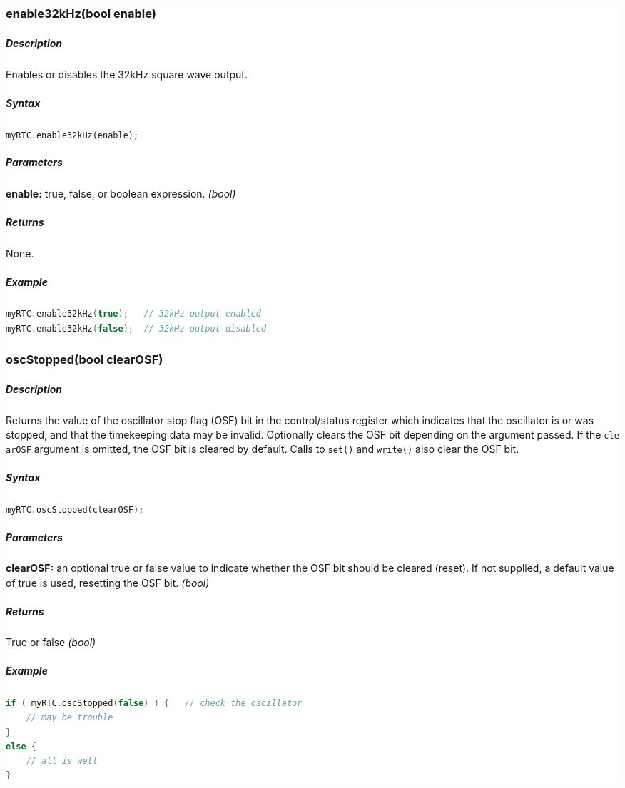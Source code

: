 ### enable32kHz(bool enable)
##### Description
Enables or disables the 32kHz square wave output.
##### Syntax
`myRTC.enable32kHz(enable);`
##### Parameters
**enable:** true, false, or boolean expression. *(bool)*  
##### Returns
None.
##### Example
```c++
myRTC.enable32kHz(true);   // 32kHz output enabled
myRTC.enable32kHz(false);  // 32kHz output disabled
```

### oscStopped(bool clearOSF)
##### Description
Returns the value of the oscillator stop flag (OSF) bit in the control/status register which indicates that the oscillator is or was stopped, and that the timekeeping data may be invalid. Optionally clears the OSF bit depending on the argument passed. If the `clearOSF` argument is omitted, the OSF bit is cleared by default. Calls to `set()` and `write()` also clear the OSF bit.

##### Syntax
`myRTC.oscStopped(clearOSF);`
##### Parameters
**clearOSF:** an optional true or false value to indicate whether the OSF bit should be cleared (reset). If not supplied, a default value of true is used, resetting the OSF bit. *(bool)*
##### Returns
True or false *(bool)*
##### Example
```c++
if ( myRTC.oscStopped(false) ) {   // check the oscillator
	// may be trouble
}
else {
	// all is well
}
```

